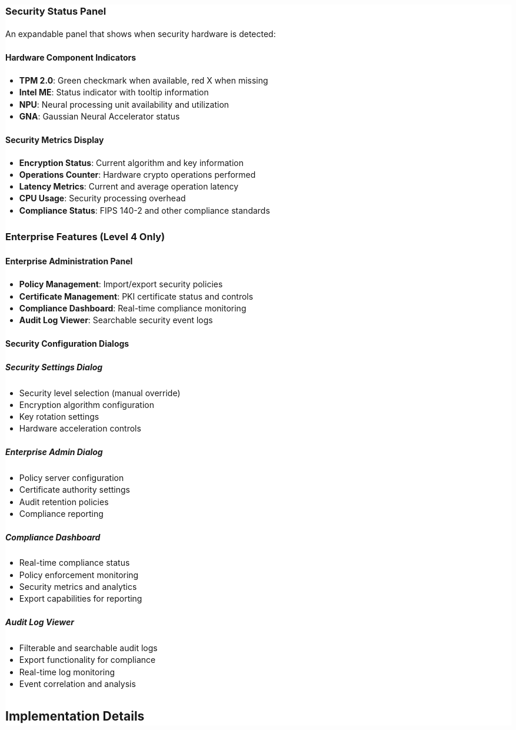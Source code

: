 ### Security Status Panel

An expandable panel that shows when security hardware is detected:

#### Hardware Component Indicators
- **TPM 2.0**: Green checkmark when available, red X when missing
- **Intel ME**: Status indicator with tooltip information
- **NPU**: Neural processing unit availability and utilization
- **GNA**: Gaussian Neural Accelerator status

#### Security Metrics Display
- **Encryption Status**: Current algorithm and key information
- **Operations Counter**: Hardware crypto operations performed
- **Latency Metrics**: Current and average operation latency
- **CPU Usage**: Security processing overhead
- **Compliance Status**: FIPS 140-2 and other compliance standards

### Enterprise Features (Level 4 Only)

#### Enterprise Administration Panel
- **Policy Management**: Import/export security policies
- **Certificate Management**: PKI certificate status and controls
- **Compliance Dashboard**: Real-time compliance monitoring
- **Audit Log Viewer**: Searchable security event logs

#### Security Configuration Dialogs

##### Security Settings Dialog
- Security level selection (manual override)
- Encryption algorithm configuration
- Key rotation settings
- Hardware acceleration controls

##### Enterprise Admin Dialog
- Policy server configuration
- Certificate authority settings
- Audit retention policies
- Compliance reporting

##### Compliance Dashboard
- Real-time compliance status
- Policy enforcement monitoring
- Security metrics and analytics
- Export capabilities for reporting

##### Audit Log Viewer
- Filterable and searchable audit logs
- Export functionality for compliance
- Real-time log monitoring
- Event correlation and analysis

## Implementation Details
